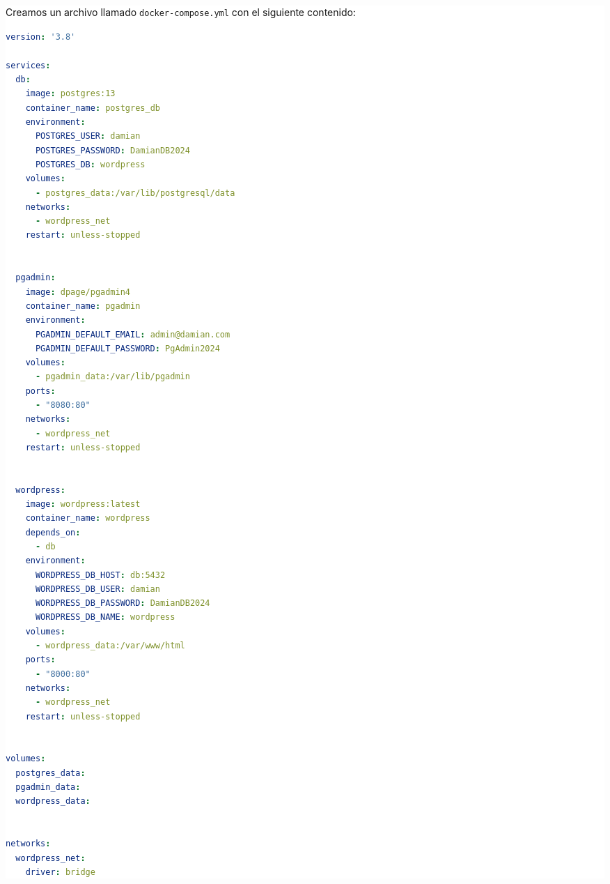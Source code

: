 Creamos un archivo llamado `docker-compose.yml` con el siguiente contenido:

```yaml
version: '3.8'

services:
  db:
    image: postgres:13
    container_name: postgres_db
    environment:
      POSTGRES_USER: damian
      POSTGRES_PASSWORD: DamianDB2024
      POSTGRES_DB: wordpress
    volumes:
      - postgres_data:/var/lib/postgresql/data
    networks:
      - wordpress_net
    restart: unless-stopped


  pgadmin:
    image: dpage/pgadmin4
    container_name: pgadmin
    environment:
      PGADMIN_DEFAULT_EMAIL: admin@damian.com
      PGADMIN_DEFAULT_PASSWORD: PgAdmin2024
    volumes:
      - pgadmin_data:/var/lib/pgadmin
    ports:
      - "8080:80"
    networks:
      - wordpress_net
    restart: unless-stopped

  
  wordpress:
    image: wordpress:latest
    container_name: wordpress
    depends_on:
      - db
    environment:
      WORDPRESS_DB_HOST: db:5432
      WORDPRESS_DB_USER: damian
      WORDPRESS_DB_PASSWORD: DamianDB2024
      WORDPRESS_DB_NAME: wordpress
    volumes:
      - wordpress_data:/var/www/html
    ports:
      - "8000:80"
    networks:
      - wordpress_net
    restart: unless-stopped


volumes:
  postgres_data:
  pgadmin_data:
  wordpress_data:


networks:
  wordpress_net:
    driver: bridge
```

